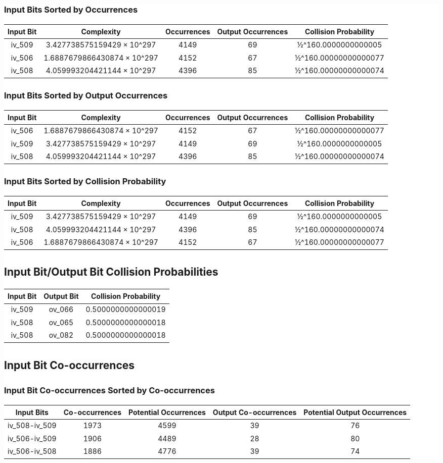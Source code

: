 ### Input Bits Sorted by Occurrences

| Input Bit | Complexity | Occurrences | Output Occurrences | Collision Probability |
|:---------:|:----------:|:-----------:|:------------------:|:---------------------:|
| iv_509 | 3.427738575159429 × 10^297 | 4149 | 69 | ½^160.0000000000005 |
| iv_506 | 1.6887679866430874 × 10^297 | 4152 | 67 | ½^160.00000000000077 |
| iv_508 | 4.059993204421144 × 10^297 | 4396 | 85 | ½^160.00000000000074 |

### Input Bits Sorted by Output Occurrences

| Input Bit | Complexity | Occurrences | Output Occurrences | Collision Probability |
|:---------:|:----------:|:-----------:|:------------------:|:---------------------:|
| iv_506 | 1.6887679866430874 × 10^297 | 4152 | 67 | ½^160.00000000000077 |
| iv_509 | 3.427738575159429 × 10^297 | 4149 | 69 | ½^160.0000000000005 |
| iv_508 | 4.059993204421144 × 10^297 | 4396 | 85 | ½^160.00000000000074 |

### Input Bits Sorted by Collision Probability

| Input Bit | Complexity | Occurrences | Output Occurrences | Collision Probability |
|:---------:|:----------:|:-----------:|:------------------:|:---------------------:|
| iv_509 | 3.427738575159429 × 10^297 | 4149 | 69 | ½^160.0000000000005 |
| iv_508 | 4.059993204421144 × 10^297 | 4396 | 85 | ½^160.00000000000074 |
| iv_506 | 1.6887679866430874 × 10^297 | 4152 | 67 | ½^160.00000000000077 |

## Input Bit/Output Bit Collision Probabilities

| Input Bit | Output Bit | Collision Probability |
|:---------:|:----------:|:---------------------:|
| iv_509 | ov_066 | 0.5000000000000019 |
| iv_508 | ov_065 | 0.5000000000000018 |
| iv_508 | ov_082 | 0.5000000000000018 |

## Input Bit Co-occurrences

### Input Bit Co-occurrences Sorted by Co-occurrences

| Input Bits | Co-occurrences | Potential Occurrences | Output Co-occurrences | Potential Output Occurrences |
|:----------:|:--------------:|:---------------------:|:---------------------:|:----------------------------:|
| iv_508-iv_509 | 1973 | 4599 | 39 | 76 |
| iv_506-iv_509 | 1906 | 4489 | 28 | 80 |
| iv_506-iv_508 | 1886 | 4776 | 39 | 74 |
